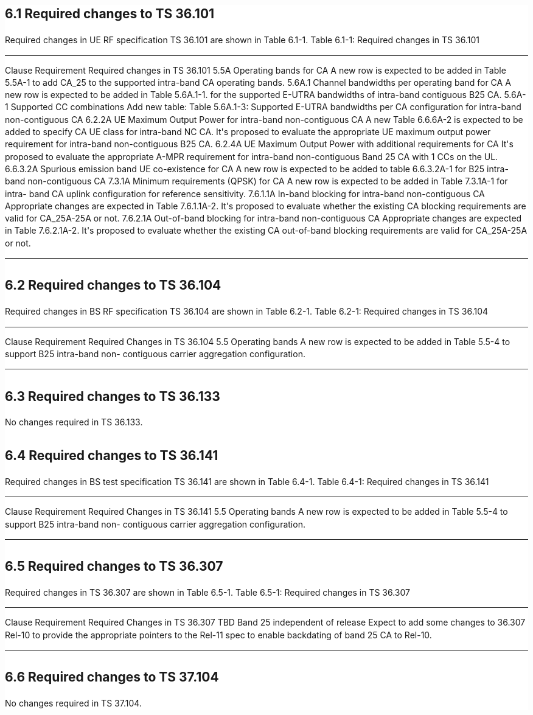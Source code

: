 ## 6.1 Required changes to TS 36.101
Required changes in UE RF specification TS 36.101 are shown in Table 6.1-1.
Table 6.1-1: Required changes in TS 36.101
* * *
Clause Requirement Required changes in TS 36.101 5.5A Operating bands for CA A
new row is expected to be added in Table 5.5A-1 to add CA_25 to the supported
intra-band CA operating bands. 5.6A.1 Channel bandwidths per operating band
for CA A new row is expected to be added in Table 5.6A.1-1. for the supported
E-UTRA bandwidths of intra-band contiguous B25 CA. 5.6A-1 Supported CC
combinations Add new table: Table 5.6A.1-3: Supported E-UTRA bandwidths per CA
configuration for intra-band non-contiguous CA 6.2.2A UE Maximum Output Power
for intra-band non-contiguous CA A new Table 6.6.6A-2 is expected to be added
to specify CA UE class for intra-band NC CA. It's proposed to evaluate the
appropriate UE maximum output power requirement for intra-band non-contiguous
B25 CA. 6.2.4A UE Maximum Output Power with additional requirements for CA
It's proposed to evaluate the appropriate A-MPR requirement for intra-band
non-contiguous Band 25 CA with 1 CCs on the UL. 6.6.3.2A Spurious emission
band UE co-existence for CA A new row is expected to be added to table
6.6.3.2A-1 for B25 intra-band non-contiguous CA 7.3.1A Minimum requirements
(QPSK) for CA A new row is expected to be added in Table 7.3.1A-1 for intra-
band CA uplink configuration for reference sensitivity. 7.6.1.1A In-band
blocking for intra-band non-contiguous CA Appropriate changes are expected in
Table 7.6.1.1A-2. It's proposed to evaluate whether the existing CA blocking
requirements are valid for CA_25A-25A or not. 7.6.2.1A Out-of-band blocking
for intra-band non-contiguous CA Appropriate changes are expected in Table
7.6.2.1A-2. It's proposed to evaluate whether the existing CA out-of-band
blocking requirements are valid for CA_25A-25A or not.
* * *
## 6.2 Required changes to TS 36.104
Required changes in BS RF specification TS 36.104 are shown in Table 6.2-1.
Table 6.2-1: Required changes in TS 36.104
* * *
Clause Requirement Required Changes in TS 36.104 5.5 Operating bands A new row
is expected to be added in Table 5.5-4 to support B25 intra-band non-
contiguous carrier aggregation configuration.
* * *
## 6.3 Required changes to TS 36.133
No changes required in TS 36.133.
## 6.4 Required changes to TS 36.141
Required changes in BS test specification TS 36.141 are shown in Table 6.4-1.
Table 6.4-1: Required changes in TS 36.141
* * *
Clause Requirement Required Changes in TS 36.141 5.5 Operating bands A new row
is expected to be added in Table 5.5-4 to support B25 intra-band non-
contiguous carrier aggregation configuration.
* * *
## 6.5 Required changes to TS 36.307
Required changes in TS 36.307 are shown in Table 6.5-1.
Table 6.5-1: Required changes in TS 36.307
* * *
Clause Requirement Required Changes in TS 36.307 TBD Band 25 independent of
release Expect to add some changes to 36.307 Rel-10 to provide the appropriate
pointers to the Rel-11 spec to enable backdating of band 25 CA to Rel-10.
* * *
## 6.6 Required changes to TS 37.104
No changes required in TS 37.104.